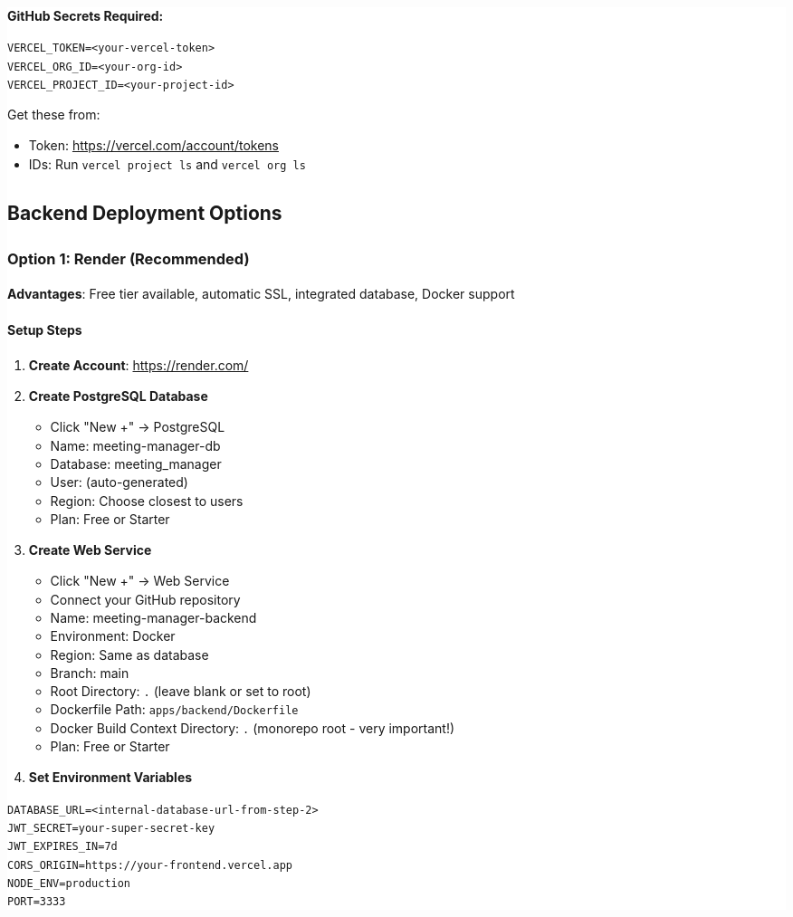 **GitHub Secrets Required:**

```
VERCEL_TOKEN=<your-vercel-token>
VERCEL_ORG_ID=<your-org-id>
VERCEL_PROJECT_ID=<your-project-id>
```

Get these from:

- Token: https://vercel.com/account/tokens
- IDs: Run `vercel project ls` and `vercel org ls`

## Backend Deployment Options

### Option 1: Render (Recommended)

**Advantages**: Free tier available, automatic SSL, integrated database, Docker support

#### Setup Steps

1. **Create Account**: https://render.com/

2. **Create PostgreSQL Database**

   - Click "New +" → PostgreSQL
   - Name: meeting-manager-db
   - Database: meeting_manager
   - User: (auto-generated)
   - Region: Choose closest to users
   - Plan: Free or Starter

3. **Create Web Service**

   - Click "New +" → Web Service
   - Connect your GitHub repository
   - Name: meeting-manager-backend
   - Environment: Docker
   - Region: Same as database
   - Branch: main
   - Root Directory: `.` (leave blank or set to root)
   - Dockerfile Path: `apps/backend/Dockerfile`
   - Docker Build Context Directory: `.` (monorepo root - very important!)
   - Plan: Free or Starter

4. **Set Environment Variables**

```env
DATABASE_URL=<internal-database-url-from-step-2>
JWT_SECRET=your-super-secret-key
JWT_EXPIRES_IN=7d
CORS_ORIGIN=https://your-frontend.vercel.app
NODE_ENV=production
PORT=3333
```
